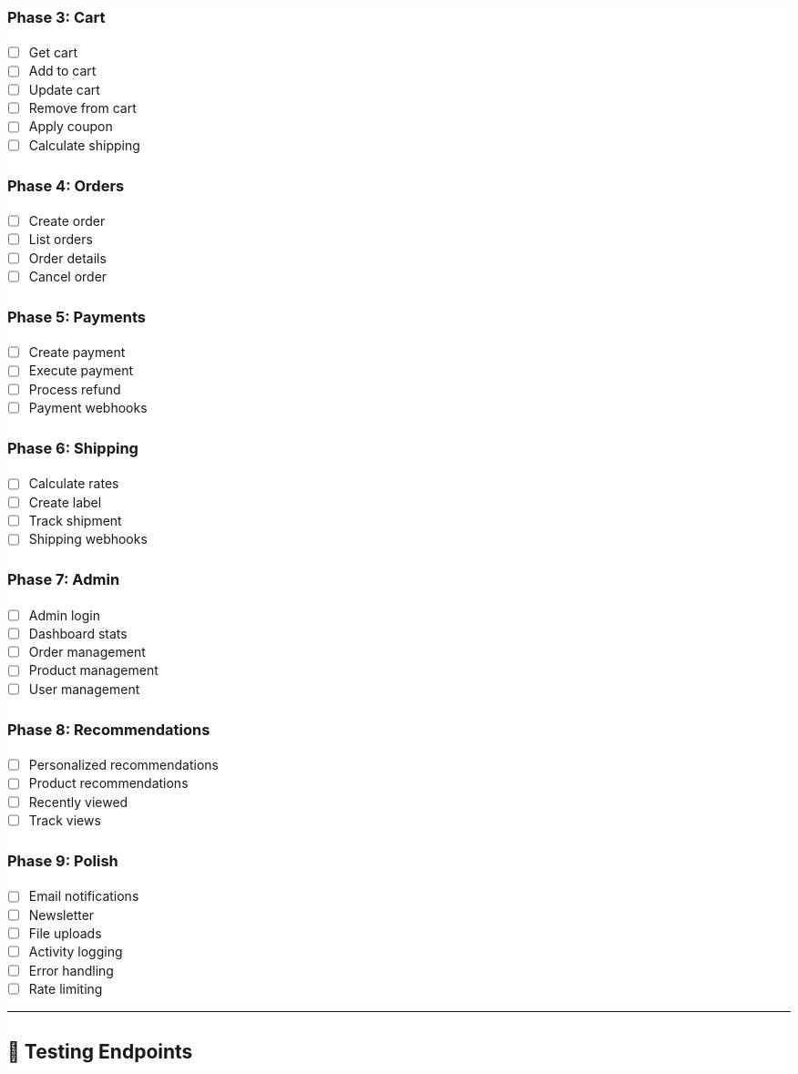 ### Phase 3: Cart
- [ ] Get cart
- [ ] Add to cart
- [ ] Update cart
- [ ] Remove from cart
- [ ] Apply coupon
- [ ] Calculate shipping

### Phase 4: Orders
- [ ] Create order
- [ ] List orders
- [ ] Order details
- [ ] Cancel order

### Phase 5: Payments
- [ ] Create payment
- [ ] Execute payment
- [ ] Process refund
- [ ] Payment webhooks

### Phase 6: Shipping
- [ ] Calculate rates
- [ ] Create label
- [ ] Track shipment
- [ ] Shipping webhooks

### Phase 7: Admin
- [ ] Admin login
- [ ] Dashboard stats
- [ ] Order management
- [ ] Product management
- [ ] User management

### Phase 8: Recommendations
- [ ] Personalized recommendations
- [ ] Product recommendations
- [ ] Recently viewed
- [ ] Track views

### Phase 9: Polish
- [ ] Email notifications
- [ ] Newsletter
- [ ] File uploads
- [ ] Activity logging
- [ ] Error handling
- [ ] Rate limiting

---

## 🧪 Testing Endpoints
